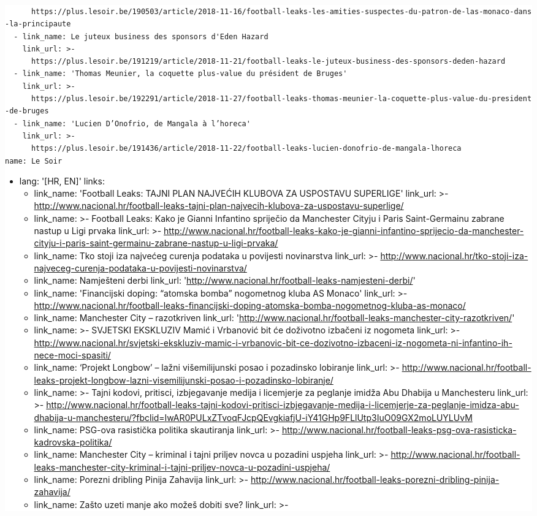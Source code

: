           https://plus.lesoir.be/190503/article/2018-11-16/football-leaks-les-amities-suspectes-du-patron-de-las-monaco-dans-la-principaute
      - link_name: Le juteux business des sponsors d'Eden Hazard
        link_url: >-
          https://plus.lesoir.be/191219/article/2018-11-21/football-leaks-le-juteux-business-des-sponsors-deden-hazard
      - link_name: 'Thomas Meunier, la coquette plus-value du président de Bruges'
        link_url: >-
          https://plus.lesoir.be/192291/article/2018-11-27/football-leaks-thomas-meunier-la-coquette-plus-value-du-president-de-bruges
      - link_name: 'Lucien D’Onofrio, de Mangala à l’horeca'
        link_url: >-
          https://plus.lesoir.be/191436/article/2018-11-22/football-leaks-lucien-donofrio-de-mangala-lhoreca
    name: Le Soir
  - lang: '[HR, EN]'
    links:
      - link_name: 'Football Leaks: TAJNI PLAN NAJVEĆIH KLUBOVA ZA USPOSTAVU SUPERLIGE'
        link_url: >-
          http://www.nacional.hr/football-leaks-tajni-plan-najvecih-klubova-za-uspostavu-superlige/
      - link_name: >-
          Football Leaks: Kako je Gianni Infantino spriječio da Manchester
          Cityju i Paris Saint-Germainu zabrane nastup u Ligi prvaka
        link_url: >-
          http://www.nacional.hr/football-leaks-kako-je-gianni-infantino-sprijecio-da-manchester-cityju-i-paris-saint-germainu-zabrane-nastup-u-ligi-prvaka/
      - link_name: Tko stoji iza najvećeg curenja podataka u povijesti novinarstva
        link_url: >-
          http://www.nacional.hr/tko-stoji-iza-najveceg-curenja-podataka-u-povijesti-novinarstva/
      - link_name: Namješteni derbi
        link_url: 'http://www.nacional.hr/football-leaks-namjesteni-derbi/'
      - link_name: 'Financijski doping: “atomska bomba” nogometnog kluba AS Monaco'
        link_url: >-
          http://www.nacional.hr/football-leaks-financijski-doping-atomska-bomba-nogometnog-kluba-as-monaco/
      - link_name: Manchester City – razotkriven
        link_url: 'http://www.nacional.hr/football-leaks-manchester-city-razotkriven/'
      - link_name: >-
          SVJETSKI EKSKLUZIV Mamić i Vrbanović bit će doživotno izbačeni iz
          nogometa
        link_url: >-
          http://www.nacional.hr/svjetski-ekskluziv-mamic-i-vrbanovic-bit-ce-dozivotno-izbaceni-iz-nogometa-ni-infantino-ih-nece-moci-spasiti/
      - link_name: ‘Projekt Longbow’ – lažni višemilijunski posao i pozadinsko lobiranje
        link_url: >-
          http://www.nacional.hr/football-leaks-projekt-longbow-lazni-visemilijunski-posao-i-pozadinsko-lobiranje/
      - link_name: >-
          Tajni kodovi, pritisci, izbjegavanje medija i licemjerje za peglanje
          imidža Abu Dhabija u Manchesteru
        link_url: >-
          http://www.nacional.hr/football-leaks-tajni-kodovi-pritisci-izbjegavanje-medija-i-licemjerje-za-peglanje-imidza-abu-dhabija-u-manchesteru/?fbclid=IwAR0PULxZTvoqFJcpQEvgkiafjU-iY41GHp9FLlUtp3IuO09GX2moLUYLUvM
      - link_name: PSG-ova rasistička politika skautiranja
        link_url: >-
          http://www.nacional.hr/football-leaks-psg-ova-rasisticka-kadrovska-politika/
      - link_name: Manchester City – kriminal i tajni priljev novca u pozadini uspjeha
        link_url: >-
          http://www.nacional.hr/football-leaks-manchester-city-kriminal-i-tajni-priljev-novca-u-pozadini-uspjeha/
      - link_name: Porezni dribling Pinija Zahavija
        link_url: >-
          http://www.nacional.hr/football-leaks-porezni-dribling-pinija-zahavija/
      - link_name: Zašto uzeti manje ako možeš dobiti sve?
        link_url: >-